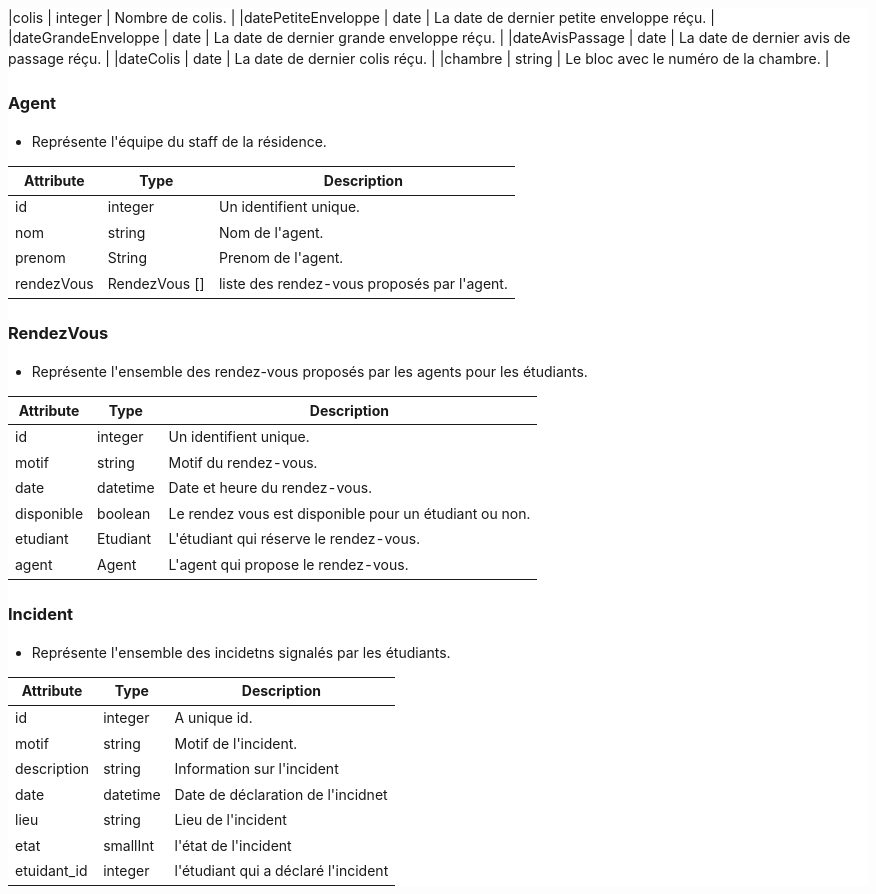 |colis       | integer  | Nombre de colis.          |
|datePetiteEnveloppe       | date | La date de dernier petite enveloppe réçu. |
|dateGrandeEnveloppe        | date | La date de dernier grande enveloppe réçu.      |
|dateAvisPassage        | date  | La date de dernier avis de passage réçu.            |
|dateColis        | date  | La date de dernier colis réçu.  |
|chambre        | string  | Le bloc avec le numéro de la chambre.           |


### Agent

* Représente l'équipe du staff de la résidence.

| Attribute | Type |Description |
|-----------|------|-------------|
|id         | integer | Un identifient unique.     |
|nom | string | Nom de l'agent. |
|prenom        | String | Prenom de l'agent. |
|rendezVous       | RendezVous [] | liste des rendez-vous proposés par l'agent.  |


### RendezVous

* Représente l'ensemble des rendez-vous proposés par les agents pour les étudiants.

| Attribute | Type |Description |
|-----------|------|-------------|
|id         | integer | Un identifient unique.     |
|motif | string | Motif du rendez-vous. |
|date        | datetime | Date et heure du rendez-vous. |
|disponible       | boolean | Le rendez vous est disponible pour un étudiant ou non.  |
|etudiant        | Etudiant | L'étudiant qui réserve le rendez-vous.|
|agent       | Agent | L'agent qui propose le rendez-vous. |


### Incident

* Représente l'ensemble des incidetns signalés par les étudiants.

| Attribute | Type |Description |
|-----------|------|-------------|
|id         | integer | A unique id.     |
|motif      | string | Motif de l'incident. |
|description| string | Information sur l'incident  |
|date        | datetime | Date de déclaration de l'incidnet|
|lieu       | string | Lieu de l'incident |
|etat       | smallInt | l'état de l'incident |
|etuidant_id| integer | l'étudiant qui a déclaré l'incident |
